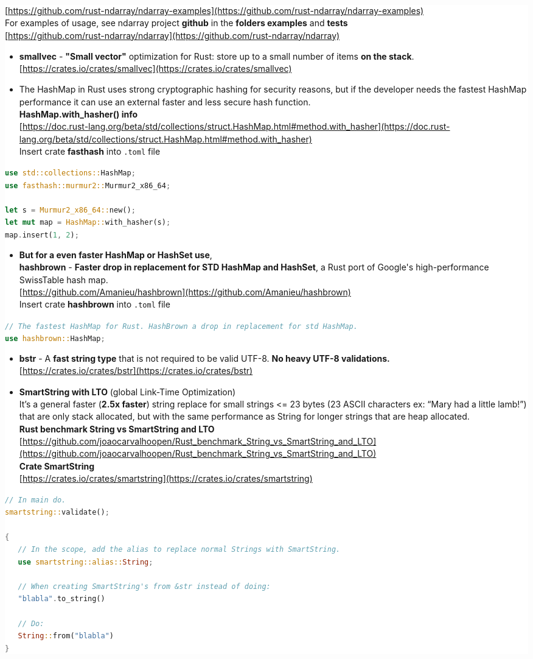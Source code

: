  [https://github.com/rust-ndarray/ndarray-examples](https://github.com/rust-ndarray/ndarray-examples) <br>
  For examples of usage, see ndarray project **github** in the **folders examples** and **tests** <br>
  [https://github.com/rust-ndarray/ndarray](https://github.com/rust-ndarray/ndarray)

* **smallvec** - **"Small vector"** optimization for Rust: store up to a small number of items **on the stack**. <br>
  [https://crates.io/crates/smallvec](https://crates.io/crates/smallvec)

* The HashMap in Rust uses strong cryptographic hashing for security reasons, but if the developer needs the fastest HashMap performance it can use an external faster and less secure hash function. <br>
**HashMap.with_hasher() info** <br>
[https://doc.rust-lang.org/beta/std/collections/struct.HashMap.html#method.with_hasher](https://doc.rust-lang.org/beta/std/collections/struct.HashMap.html#method.with_hasher) <br>
Insert crate **fasthash** into ```.toml``` file <br>

```Rust
use std::collections::HashMap;
use fasthash::murmur2::Murmur2_x86_64;

let s = Murmur2_x86_64::new();
let mut map = HashMap::with_hasher(s);
map.insert(1, 2);
```

* **But for a even faster HashMap or HashSet use**, <br>
  **hashbrown** - **Faster drop in replacement for STD HashMap and HashSet**, a Rust port of Google's high-performance SwissTable hash map. <br>
  [https://github.com/Amanieu/hashbrown](https://github.com/Amanieu/hashbrown) <br>
  Insert crate **hashbrown** into ```.toml``` file <br>

```Rust
// The fastest HashMap for Rust. HashBrown a drop in replacement for std HashMap.
use hashbrown::HashMap;
```  

* **bstr** - A **fast string type** that is not required to be valid UTF-8. **No heavy UTF-8 validations.** <br>
  [https://crates.io/crates/bstr](https://crates.io/crates/bstr)

* **SmartString with LTO** (global Link-Time Optimization) <br>
  It’s a general faster (**2.5x faster**) string replace for small strings <= 23 bytes (23 ASCII characters ex: “Mary had a little lamb!”) that are only stack allocated, but with the same performance as String for longer strings that are heap allocated. <br>
  **Rust benchmark String vs SmartString and LTO** <br>
  [https://github.com/joaocarvalhoopen/Rust_benchmark_String_vs_SmartString_and_LTO](https://github.com/joaocarvalhoopen/Rust_benchmark_String_vs_SmartString_and_LTO) <br>
  **Crate SmartString** <br>
  [https://crates.io/crates/smartstring](https://crates.io/crates/smartstring)

```Rust
// In main do.
smartstring::validate();

{
   // In the scope, add the alias to replace normal Strings with SmartString.  
   use smartstring::alias::String;

   // When creating SmartString's from &str instead of doing:
   "blabla".to_string()

   // Do:
   String::from("blabla")
}
```
